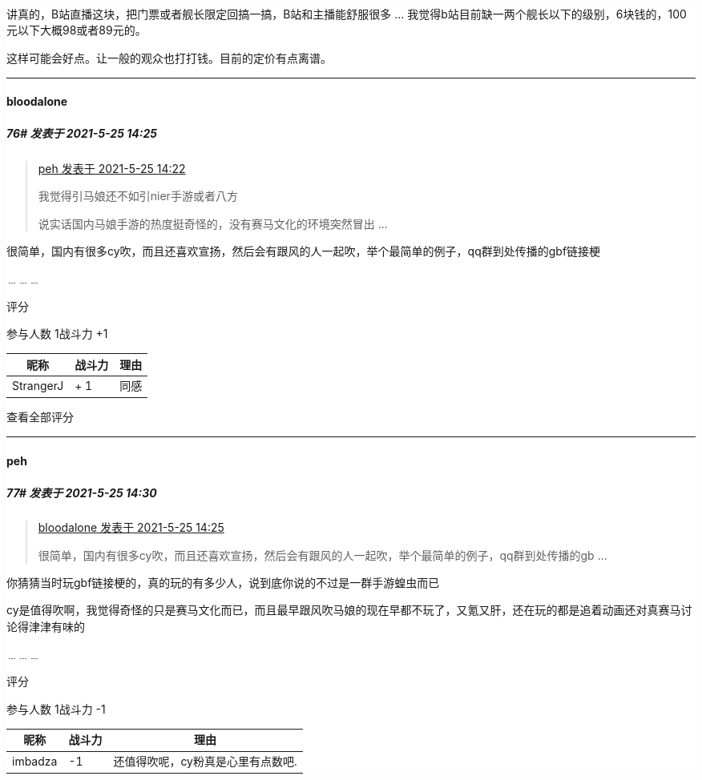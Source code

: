 讲真的，B站直播这块，把门票或者舰长限定回搞一搞，B站和主播能舒服很多 ...</blockquote>
我觉得b站目前缺一两个舰长以下的级别，6块钱的，100元以下大概98或者89元的。

这样可能会好点。让一般的观众也打打钱。目前的定价有点离谱。


*****

####  bloodalone  
##### 76#       发表于 2021-5-25 14:25


<blockquote><a href="httphttps://bbs.saraba1st.com/2b/forum.php?mod=redirect&amp;goto=findpost&amp;pid=51364757&amp;ptid=2005941" target="_blank">peh 发表于 2021-5-25 14:22</a>

我觉得引马娘还不如引nier手游或者八方

说实话国内马娘手游的热度挺奇怪的，没有赛马文化的环境突然冒出 ...</blockquote>
很简单，国内有很多cy吹，而且还喜欢宣扬，然后会有跟风的人一起吹，举个最简单的例子，qq群到处传播的gbf链接梗


﹍﹍﹍

评分


 参与人数 1战斗力 +1

|昵称|战斗力|理由|
|----|---|---|
| StrangerJ| + 1|同感|


查看全部评分


*****

####  peh  
##### 77#       发表于 2021-5-25 14:30


<blockquote><a href="httphttps://bbs.saraba1st.com/2b/forum.php?mod=redirect&amp;goto=findpost&amp;pid=51364787&amp;ptid=2005941" target="_blank">bloodalone 发表于 2021-5-25 14:25</a>

很简单，国内有很多cy吹，而且还喜欢宣扬，然后会有跟风的人一起吹，举个最简单的例子，qq群到处传播的gb ...</blockquote>
你猜猜当时玩gbf链接梗的，真的玩的有多少人，说到底你说的不过是一群手游蝗虫而已


cy是值得吹啊，我觉得奇怪的只是赛马文化而已，而且最早跟风吹马娘的现在早都不玩了，又氪又肝，还在玩的都是追着动画还对真赛马讨论得津津有味的


﹍﹍﹍

评分


 参与人数 1战斗力 -1

|昵称|战斗力|理由|
|----|---|---|
| imbadza|-1|还值得吹呢，cy粉真是心里有点数吧.|
